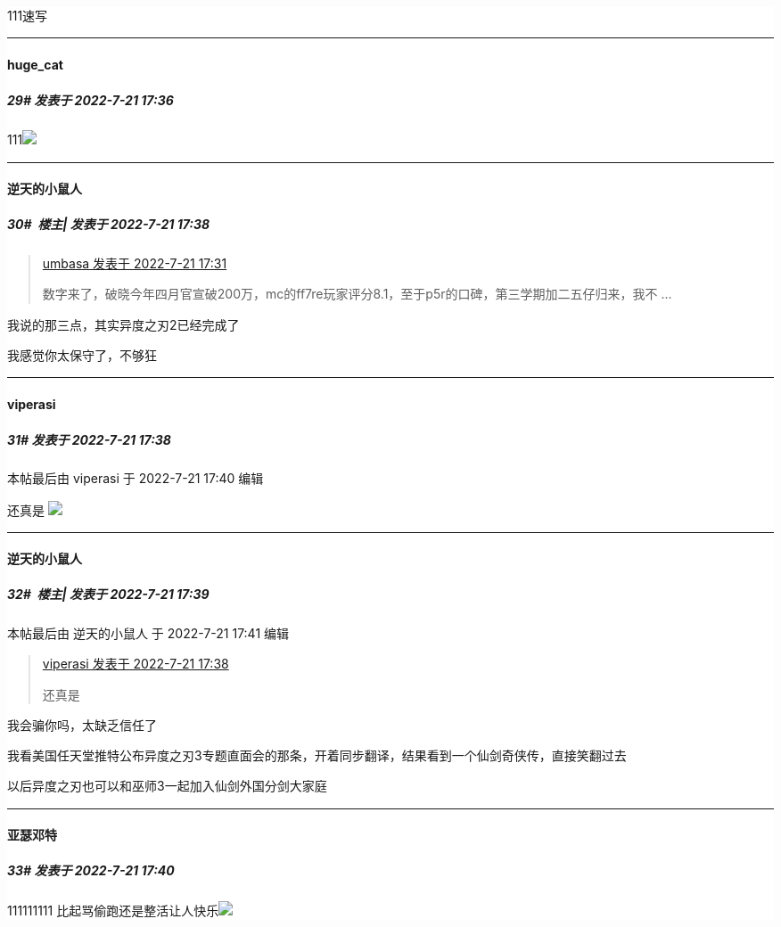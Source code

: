 111速写

*****

####  huge_cat  
##### 29#       发表于 2022-7-21 17:36

111<img src="https://static.saraba1st.com/image/smiley/face2017/067.png" referrerpolicy="no-referrer">

*****

####  逆天的小鼠人  
##### 30#         楼主| 发表于 2022-7-21 17:38

<blockquote><a href="httphttps://bbs.saraba1st.com/2b/forum.php?mod=redirect&amp;goto=findpost&amp;pid=56737491&amp;ptid=2082409" target="_blank">umbasa 发表于 2022-7-21 17:31</a>

数字来了，破晓今年四月官宣破200万，mc的ff7re玩家评分8.1，至于p5r的口碑，第三学期加二五仔归来，我不 ...</blockquote>
我说的那三点，其实异度之刃2已经完成了

我感觉你太保守了，不够狂



*****

####  viperasi  
##### 31#       发表于 2022-7-21 17:38

 本帖最后由 viperasi 于 2022-7-21 17:40 编辑 

还真是
<img src="http://wx2.sinaimg.cn/mw2000/45d1417agy1h4eooiibgkj20t60iwgok.jpg" referrerpolicy="no-referrer">

*****

####  逆天的小鼠人  
##### 32#         楼主| 发表于 2022-7-21 17:39

 本帖最后由 逆天的小鼠人 于 2022-7-21 17:41 编辑 
<blockquote><a href="httphttps://bbs.saraba1st.com/2b/forum.php?mod=redirect&amp;goto=findpost&amp;pid=56737585&amp;ptid=2082409" target="_blank">viperasi 发表于 2022-7-21 17:38</a>

还真是</blockquote>
我会骗你吗，太缺乏信任了

我看美国任天堂推特公布异度之刃3专题直面会的那条，开着同步翻译，结果看到一个仙剑奇侠传，直接笑翻过去

以后异度之刃也可以和巫师3一起加入仙剑外国分剑大家庭

*****

####  亚瑟邓特  
##### 33#       发表于 2022-7-21 17:40

111111111
比起骂偷跑还是整活让人快乐<img src="https://static.saraba1st.com/image/smiley/face2017/067.png" referrerpolicy="no-referrer">
